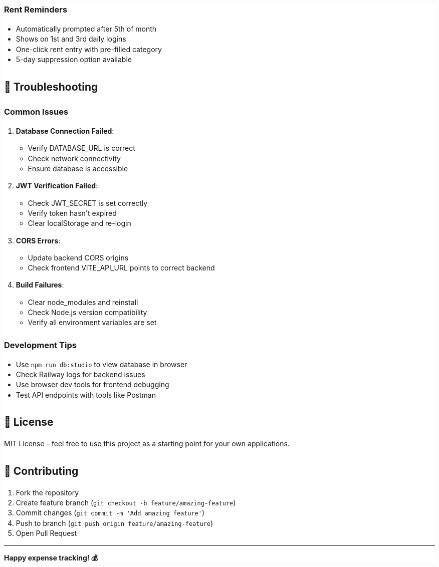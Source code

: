 ### Rent Reminders
- Automatically prompted after 5th of month
- Shows on 1st and 3rd daily logins
- One-click rent entry with pre-filled category
- 5-day suppression option available

## 🐛 Troubleshooting

### Common Issues

1. **Database Connection Failed**:
   - Verify DATABASE_URL is correct
   - Check network connectivity
   - Ensure database is accessible

2. **JWT Verification Failed**:
   - Check JWT_SECRET is set correctly
   - Verify token hasn't expired
   - Clear localStorage and re-login

3. **CORS Errors**:
   - Update backend CORS origins
   - Check frontend VITE_API_URL points to correct backend

4. **Build Failures**:
   - Clear node_modules and reinstall
   - Check Node.js version compatibility
   - Verify all environment variables are set

### Development Tips

- Use `npm run db:studio` to view database in browser
- Check Railway logs for backend issues
- Use browser dev tools for frontend debugging
- Test API endpoints with tools like Postman

## 📄 License

MIT License - feel free to use this project as a starting point for your own applications.

## 🤝 Contributing

1. Fork the repository
2. Create feature branch (`git checkout -b feature/amazing-feature`)
3. Commit changes (`git commit -m 'Add amazing feature'`)
4. Push to branch (`git push origin feature/amazing-feature`)
5. Open Pull Request

---

**Happy expense tracking! 💰**